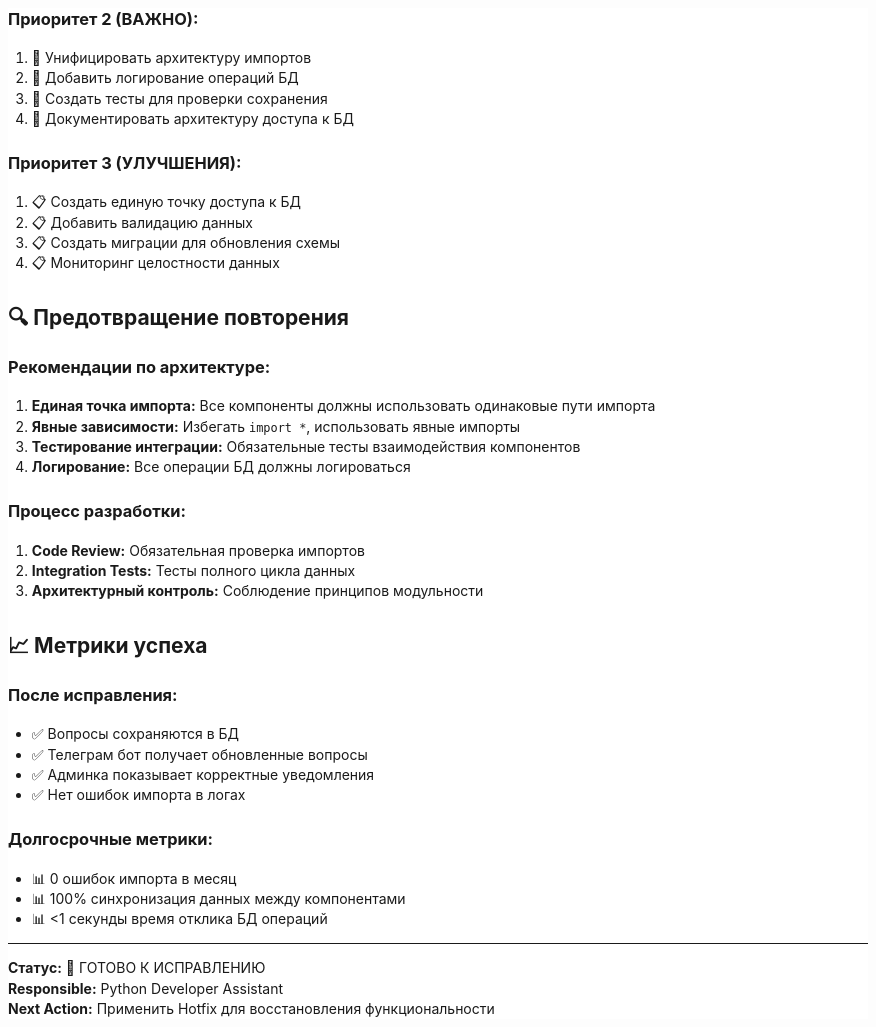 ### **Приоритет 2 (ВАЖНО):**
1. 🔄 Унифицировать архитектуру импортов
2. 🔄 Добавить логирование операций БД
3. 🔄 Создать тесты для проверки сохранения
4. 🔄 Документировать архитектуру доступа к БД

### **Приоритет 3 (УЛУЧШЕНИЯ):**
1. 📋 Создать единую точку доступа к БД
2. 📋 Добавить валидацию данных
3. 📋 Создать миграции для обновления схемы
4. 📋 Мониторинг целостности данных

## 🔍 **Предотвращение повторения**

### **Рекомендации по архитектуре:**
1. **Единая точка импорта:** Все компоненты должны использовать одинаковые пути импорта
2. **Явные зависимости:** Избегать `import *`, использовать явные импорты
3. **Тестирование интеграции:** Обязательные тесты взаимодействия компонентов
4. **Логирование:** Все операции БД должны логироваться

### **Процесс разработки:**
1. **Code Review:** Обязательная проверка импортов
2. **Integration Tests:** Тесты полного цикла данных
3. **Архитектурный контроль:** Соблюдение принципов модульности

## 📈 **Метрики успеха**

### **После исправления:**
- ✅ Вопросы сохраняются в БД
- ✅ Телеграм бот получает обновленные вопросы  
- ✅ Админка показывает корректные уведомления
- ✅ Нет ошибок импорта в логах

### **Долгосрочные метрики:**
- 📊 0 ошибок импорта в месяц
- 📊 100% синхронизация данных между компонентами
- 📊 <1 секунды время отклика БД операций

---

**Статус:** 🔧 ГОТОВО К ИСПРАВЛЕНИЮ  
**Responsible:** Python Developer Assistant  
**Next Action:** Применить Hotfix для восстановления функциональности